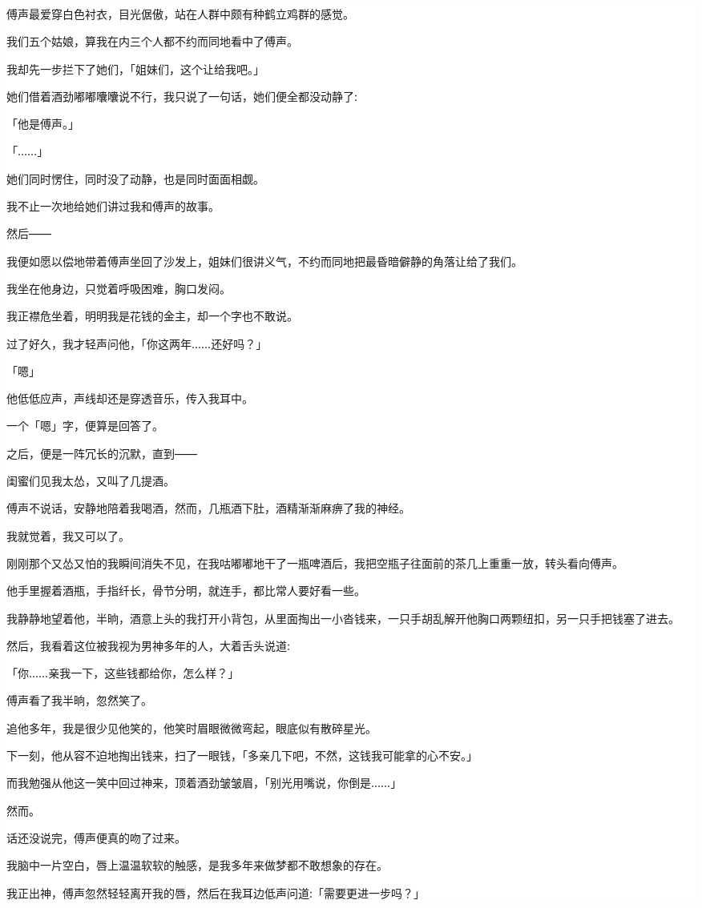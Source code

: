 傅声最爱穿白色衬衣，目光倨傲，站在人群中颇有种鹤立鸡群的感觉。

我们五个姑娘，算我在内三个人都不约而同地看中了傅声。

我却先一步拦下了她们，「姐妹们，这个让给我吧。」

她们借着酒劲嘟嘟囔囔说不行，我只说了一句话，她们便全都没动静了:

「他是傅声。」

「……」

她们同时愣住，同时没了动静，也是同时面面相觑。

我不止一次地给她们讲过我和傅声的故事。

然后——

我便如愿以偿地带着傅声坐回了沙发上，姐妹们很讲义气，不约而同地把最昏暗僻静的角落让给了我们。

我坐在他身边，只觉着呼吸困难，胸口发闷。

我正襟危坐着，明明我是花钱的金主，却一个字也不敢说。

过了好久，我才轻声问他，「你这两年……还好吗？」

「嗯」

他低低应声，声线却还是穿透音乐，传入我耳中。

一个「嗯」字，便算是回答了。

之后，便是一阵冗长的沉默，直到——

闺蜜们见我太怂，又叫了几提酒。

傅声不说话，安静地陪着我喝酒，然而，几瓶酒下肚，酒精渐渐麻痹了我的神经。

我就觉着，我又可以了。

刚刚那个又怂又怕的我瞬间消失不见，在我咕嘟嘟地干了一瓶啤酒后，我把空瓶子往面前的茶几上重重一放，转头看向傅声。

他手里握着酒瓶，手指纤长，骨节分明，就连手，都比常人要好看一些。

我静静地望着他，半晌，酒意上头的我打开小背包，从里面掏出一小沓钱来，一只手胡乱解开他胸口两颗纽扣，另一只手把钱塞了进去。

然后，我看着这位被我视为男神多年的人，大着舌头说道:

「你……亲我一下，这些钱都给你，怎么样？」

傅声看了我半晌，忽然笑了。

追他多年，我是很少见他笑的，他笑时眉眼微微弯起，眼底似有散碎星光。

下一刻，他从容不迫地掏出钱来，扫了一眼钱，「多亲几下吧，不然，这钱我可能拿的心不安。」

而我勉强从他这一笑中回过神来，顶着酒劲皱皱眉，「别光用嘴说，你倒是……」

然而。

话还没说完，傅声便真的吻了过来。

我脑中一片空白，唇上温温软软的触感，是我多年来做梦都不敢想象的存在。

我正出神，傅声忽然轻轻离开我的唇，然后在我耳边低声问道:「需要更进一步吗？」
